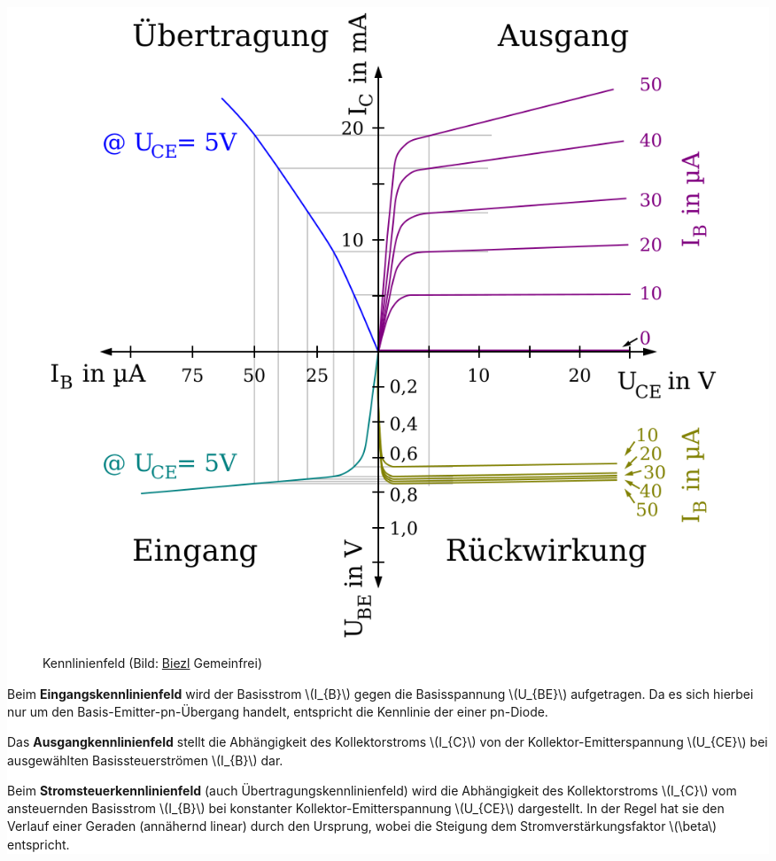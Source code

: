 <figure><img src="transistor_npn_kennlinienfeld.svg"><figcaption>Kennlinienfeld (Bild: <a href="https://commons.wikimedia.org/wiki/File:Kombiniertes_Kennlinienfeld_Transistor_2.svg">Biezl</a> Gemeinfrei)</figcaption></figure>

Beim **Eingangskennlinienfeld** wird der Basisstrom \\(I_{B}\\) gegen die Basisspannung \\(U_{BE}\\) aufgetragen. Da es sich hierbei nur um den Basis-Emitter-pn-Übergang handelt, entspricht die Kennlinie der einer pn-Diode.

Das **Ausgangkennlinienfeld** stellt die Abhängigkeit des Kollektorstroms \\(I_{C}\\) von der Kollektor-Emitterspannung \\(U_{CE}\\) bei ausgewählten Basissteuerströmen \\(I_{B}\\) dar.

Beim **Stromsteuerkennlinienfeld** (auch Übertragungskennlinienfeld) wird die Abhängigkeit des Kollektorstroms \\(I_{C}\\) vom ansteuernden Basisstrom \\(I_{B}\\) bei konstanter Kollektor-Emitterspannung \\(U_{CE}\\) dargestellt. In der Regel hat sie den Verlauf einer Geraden (annähernd linear) durch den Ursprung, wobei die Steigung dem Stromverstärkungsfaktor \\(\beta\\) entspricht.
